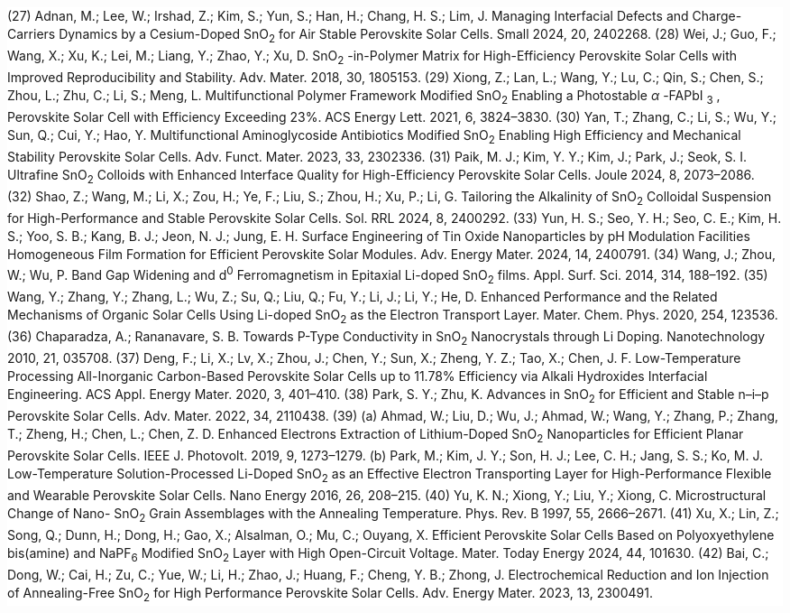 (27) Adnan, M.; Lee, W.; Irshad, Z.; Kim, S.; Yun, S.; Han, H.; Chang, H. S.; Lim, J. Managing Interfacial Defects and Charge-Carriers Dynamics by a Cesium-Doped  $\mathrm{SnO}_2$  for Air Stable Perovskite Solar Cells. Small 2024, 20, 2402268. (28) Wei, J.; Guo, F.; Wang, X.; Xu, K.; Lei, M.; Liang, Y.; Zhao, Y.; Xu, D.  $\mathrm{SnO}_2$ -in-Polymer Matrix for High-Efficiency Perovskite Solar Cells with Improved Reproducibility and Stability. Adv. Mater. 2018, 30, 1805153. (29) Xiong, Z.; Lan, L.; Wang, Y.; Lu, C.; Qin, S.; Chen, S.; Zhou, L.; Zhu, C.; Li, S.; Meng, L. Multifunctional Polymer Framework Modified  $\mathrm{SnO}_2$  Enabling a Photostable  $\alpha$ -FAPbI $_3$ , Perovskite Solar Cell with Efficiency Exceeding 23%. ACS Energy Lett. 2021, 6, 3824–3830. (30) Yan, T.; Zhang, C.; Li, S.; Wu, Y.; Sun, Q.; Cui, Y.; Hao, Y. Multifunctional Aminoglycoside Antibiotics Modified  $\mathrm{SnO}_2$  Enabling High Efficiency and Mechanical Stability Perovskite Solar Cells. Adv. Funct. Mater. 2023, 33, 2302336. (31) Paik, M. J.; Kim, Y. Y.; Kim, J.; Park, J.; Seok, S. I. Ultrafine  $\mathrm{SnO}_2$  Colloids with Enhanced Interface Quality for High-Efficiency Perovskite Solar Cells. Joule 2024, 8, 2073–2086. (32) Shao, Z.; Wang, M.; Li, X.; Zou, H.; Ye, F.; Liu, S.; Zhou, H.; Xu, P.; Li, G. Tailoring the Alkalinity of  $\mathrm{SnO}_2$  Colloidal Suspension for High-Performance and Stable Perovskite Solar Cells. Sol. RRL 2024, 8, 2400292. (33) Yun, H. S.; Seo, Y. H.; Seo, C. E.; Kim, H. S.; Yoo, S. B.; Kang, B. J.; Jeon, N. J.; Jung, E. H. Surface Engineering of Tin Oxide Nanoparticles by pH Modulation Facilities Homogeneous Film Formation for Efficient Perovskite Solar Modules. Adv. Energy Mater. 2024, 14, 2400791. (34) Wang, J.; Zhou, W.; Wu, P. Band Gap Widening and  $\mathrm{d}^0$  Ferromagnetism in Epitaxial Li-doped  $\mathrm{SnO}_2$  films. Appl. Surf. Sci. 2014, 314, 188–192. (35) Wang, Y.; Zhang, Y.; Zhang, L.; Wu, Z.; Su, Q.; Liu, Q.; Fu, Y.; Li, J.; Li, Y.; He, D. Enhanced Performance and the Related Mechanisms of Organic Solar Cells Using Li-doped  $\mathrm{SnO}_2$  as the Electron Transport Layer. Mater. Chem. Phys. 2020, 254, 123536. (36) Chaparadza, A.; Rananavare, S. B. Towards P-Type Conductivity in  $\mathrm{SnO}_2$  Nanocrystals through Li Doping. Nanotechnology 2010, 21, 035708. (37) Deng, F.; Li, X.; Lv, X.; Zhou, J.; Chen, Y.; Sun, X.; Zheng, Y. Z.; Tao, X.; Chen, J. F. Low-Temperature Processing All-Inorganic Carbon-Based Perovskite Solar Cells up to 11.78% Efficiency via Alkali Hydroxides Interfacial Engineering. ACS Appl. Energy Mater. 2020, 3, 401–410. (38) Park, S. Y.; Zhu, K. Advances in  $\mathrm{SnO}_2$  for Efficient and Stable n–i–p Perovskite Solar Cells. Adv. Mater. 2022, 34, 2110438. (39) (a) Ahmad, W.; Liu, D.; Wu, J.; Ahmad, W.; Wang, Y.; Zhang, P.; Zhang, T.; Zheng, H.; Chen, L.; Chen, Z. D. Enhanced Electrons Extraction of Lithium-Doped  $\mathrm{SnO}_2$  Nanoparticles for Efficient Planar Perovskite Solar Cells. IEEE J. Photovolt. 2019, 9, 1273–1279. (b) Park, M.; Kim, J. Y.; Son, H. J.; Lee, C. H.; Jang, S. S.; Ko, M. J. Low-Temperature Solution-Processed Li-Doped  $\mathrm{SnO}_2$  as an Effective Electron Transporting Layer for High-Performance Flexible and Wearable Perovskite Solar Cells. Nano Energy 2016, 26, 208–215. (40) Yu, K. N.; Xiong, Y.; Liu, Y.; Xiong, C. Microstructural Change of Nano-  $\mathrm{SnO}_2$  Grain Assemblages with the Annealing Temperature. Phys. Rev. B 1997, 55, 2666–2671. (41) Xu, X.; Lin, Z.; Song, Q.; Dunn, H.; Dong, H.; Gao, X.; Alsalman, O.; Mu, C.; Ouyang, X. Efficient Perovskite Solar Cells Based on Polyoxyethylene bis(amine) and  $\mathrm{NaPF}_6$  Modified  $\mathrm{SnO}_2$  Layer with High Open-Circuit Voltage. Mater. Today Energy 2024, 44, 101630. (42) Bai, C.; Dong, W.; Cai, H.; Zu, C.; Yue, W.; Li, H.; Zhao, J.; Huang, F.; Cheng, Y. B.; Zhong, J. Electrochemical Reduction and Ion Injection of Annealing-Free  $\mathrm{SnO}_2$  for High Performance Perovskite Solar Cells. Adv. Energy Mater. 2023, 13, 2300491.
